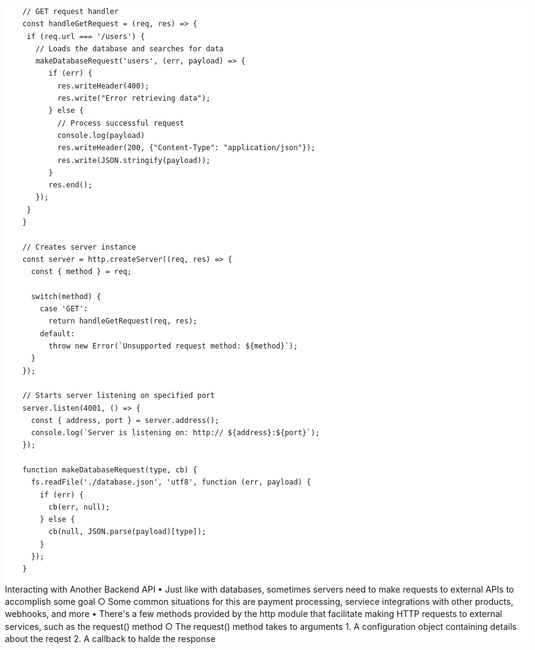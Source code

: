 		// GET request handler
		const handleGetRequest = (req, res) => {
		 if (req.url === '/users') {
		   // Loads the database and searches for data
		   makeDatabaseRequest('users', (err, payload) => {
		      if (err) {
		        res.writeHeader(400);
		        res.write("Error retrieving data");
		      } else {
		        // Process successful request
		        console.log(payload)
		        res.writeHeader(200, {"Content-Type": "application/json"});  
		        res.write(JSON.stringify(payload));
		      }
		      res.end(); 
		   });
		 }
		}
		
		// Creates server instance
		const server = http.createServer((req, res) => {
		  const { method } = req;
		 
		  switch(method) {
		    case 'GET':
		      return handleGetRequest(req, res);
		    default:
		      throw new Error(`Unsupported request method: ${method}`);
		  }
		});
		
		// Starts server listening on specified port
		server.listen(4001, () => {
		  const { address, port } = server.address();
		  console.log(`Server is listening on: http:// ${address}:${port}`);
		});
		
		function makeDatabaseRequest(type, cb) {
		  fs.readFile('./database.json', 'utf8', function (err, payload) {
		    if (err) {
		      cb(err, null); 
		    } else {
		      cb(null, JSON.parse(payload)[type]);
		    }
		  });
		}
		
Interacting with Another Backend API
	• Just like with databases, sometimes servers need to make requests to external APIs to accomplish some goal
		○ Some common situations for this are payment processing, serviece integrations with other products, webhooks, and more
	• There's a few methods provided by the http module that facilitate making HTTP requests to external services, such as the request() method
		○ The request() method takes to arguments
			1. A configuration object containing details about the reqest
			2. A callback to halde the response
	